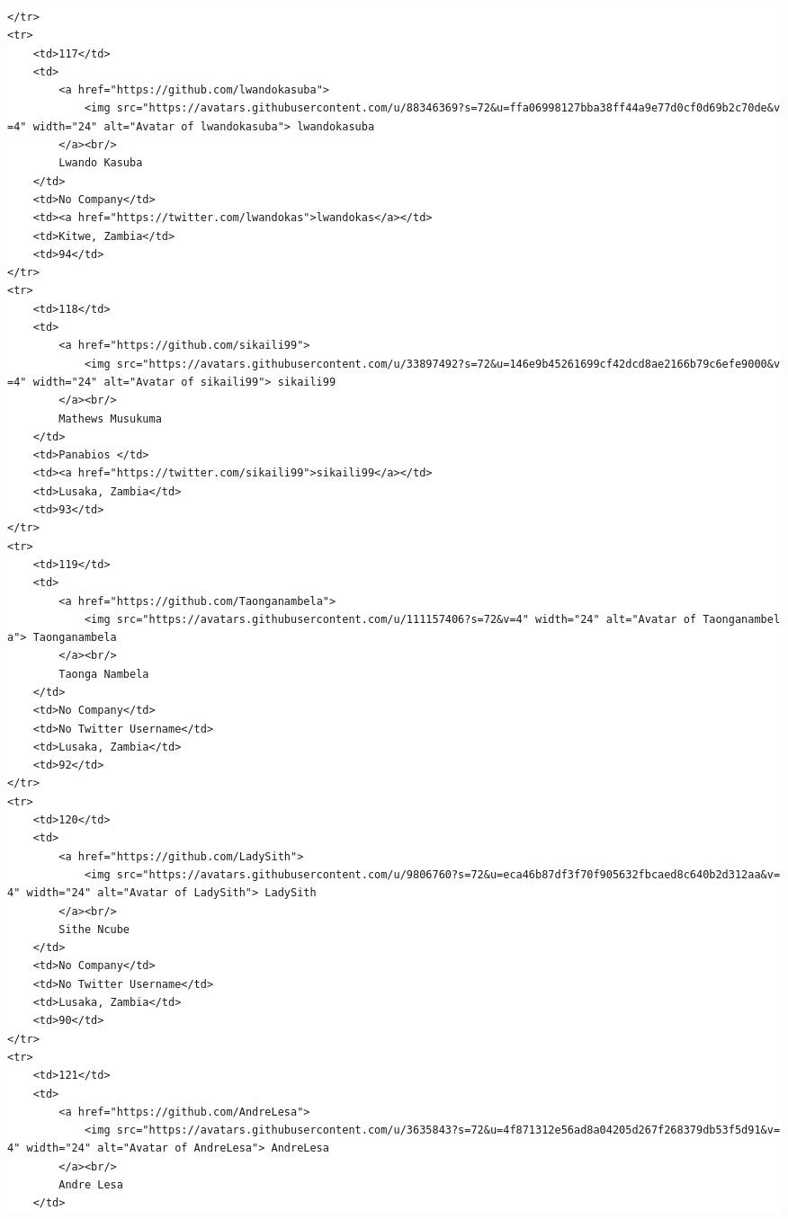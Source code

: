 	</tr>
	<tr>
		<td>117</td>
		<td>
			<a href="https://github.com/lwandokasuba">
				<img src="https://avatars.githubusercontent.com/u/88346369?s=72&u=ffa06998127bba38ff44a9e77d0cf0d69b2c70de&v=4" width="24" alt="Avatar of lwandokasuba"> lwandokasuba
			</a><br/>
			Lwando Kasuba
		</td>
		<td>No Company</td>
		<td><a href="https://twitter.com/lwandokas">lwandokas</a></td>
		<td>Kitwe, Zambia</td>
		<td>94</td>
	</tr>
	<tr>
		<td>118</td>
		<td>
			<a href="https://github.com/sikaili99">
				<img src="https://avatars.githubusercontent.com/u/33897492?s=72&u=146e9b45261699cf42dcd8ae2166b79c6efe9000&v=4" width="24" alt="Avatar of sikaili99"> sikaili99
			</a><br/>
			Mathews Musukuma
		</td>
		<td>Panabios </td>
		<td><a href="https://twitter.com/sikaili99">sikaili99</a></td>
		<td>Lusaka, Zambia</td>
		<td>93</td>
	</tr>
	<tr>
		<td>119</td>
		<td>
			<a href="https://github.com/Taonganambela">
				<img src="https://avatars.githubusercontent.com/u/111157406?s=72&v=4" width="24" alt="Avatar of Taonganambela"> Taonganambela
			</a><br/>
			Taonga Nambela
		</td>
		<td>No Company</td>
		<td>No Twitter Username</td>
		<td>Lusaka, Zambia</td>
		<td>92</td>
	</tr>
	<tr>
		<td>120</td>
		<td>
			<a href="https://github.com/LadySith">
				<img src="https://avatars.githubusercontent.com/u/9806760?s=72&u=eca46b87df3f70f905632fbcaed8c640b2d312aa&v=4" width="24" alt="Avatar of LadySith"> LadySith
			</a><br/>
			Sithe Ncube
		</td>
		<td>No Company</td>
		<td>No Twitter Username</td>
		<td>Lusaka, Zambia</td>
		<td>90</td>
	</tr>
	<tr>
		<td>121</td>
		<td>
			<a href="https://github.com/AndreLesa">
				<img src="https://avatars.githubusercontent.com/u/3635843?s=72&u=4f871312e56ad8a04205d267f268379db53f5d91&v=4" width="24" alt="Avatar of AndreLesa"> AndreLesa
			</a><br/>
			Andre Lesa
		</td>